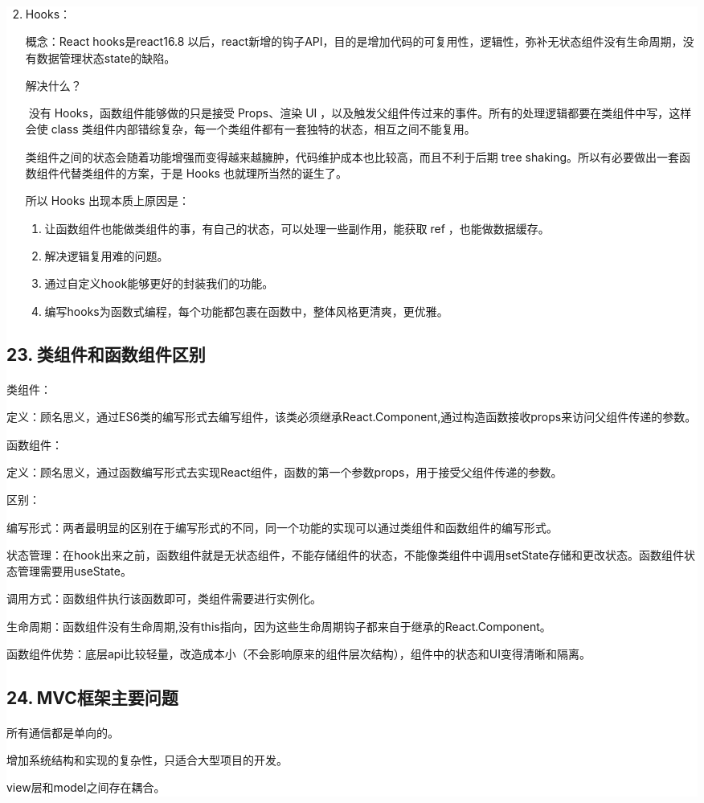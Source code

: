 
2. Hooks：

   概念：React hooks是react16.8 以后，react新增的钩子API，目的是增加代码的可复用性，逻辑性，弥补无状态组件没有生命周期，没有数据管理状态state的缺陷。

    

   解决什么？

   ​	没有 Hooks，函数组件能够做的只是接受 Props、渲染 UI ，以及触发父组件传过来的事件。所有的处理逻辑都要在类组件中写，这样会使 class 类组件内部错综复杂，每一个类组件都有一套独特的状态，相互之间不能复用。

   ​	类组件之间的状态会随着功能增强而变得越来越臃肿，代码维护成本也比较高，而且不利于后期 tree shaking。所以有必要做出一套函数组件代替类组件的方案，于是 Hooks 也就理所当然的诞生了。

    

   所以 Hooks 出现本质上原因是：

   1. 让函数组件也能做类组件的事，有自己的状态，可以处理一些副作用，能获取 ref ，也能做数据缓存。

   2. 解决逻辑复用难的问题。

   3. 通过自定义hook能够更好的封装我们的功能。
   4. 编写hooks为函数式编程，每个功能都包裹在函数中，整体风格更清爽，更优雅。





## 23. 类组件和函数组件区别

类组件：

 定义：顾名思义，通过ES6类的编写形式去编写组件，该类必须继承React.Component,通过构造函数接收props来访问父组件传递的参数。

函数组件：

 定义：顾名思义，通过函数编写形式去实现React组件，函数的第一个参数props，用于接受父组件传递的参数。

 

区别：

 编写形式：两者最明显的区别在于编写形式的不同，同一个功能的实现可以通过类组件和函数组件的编写形式。

 状态管理：在hook出来之前，函数组件就是无状态组件，不能存储组件的状态，不能像类组件中调用setState存储和更改状态。函数组件状态管理需要用useState。

 调用方式：函数组件执行该函数即可，类组件需要进行实例化。

 生命周期：函数组件没有生命周期,没有this指向，因为这些生命周期钩子都来自于继承的React.Component。

 函数组件优势：底层api比较轻量，改造成本小（不会影响原来的组件层次结构），组件中的状态和UI变得清晰和隔离。



## 24. MVC框架主要问题

所有通信都是单向的。

增加系统结构和实现的复杂性，只适合大型项目的开发。

view层和model之间存在耦合。


